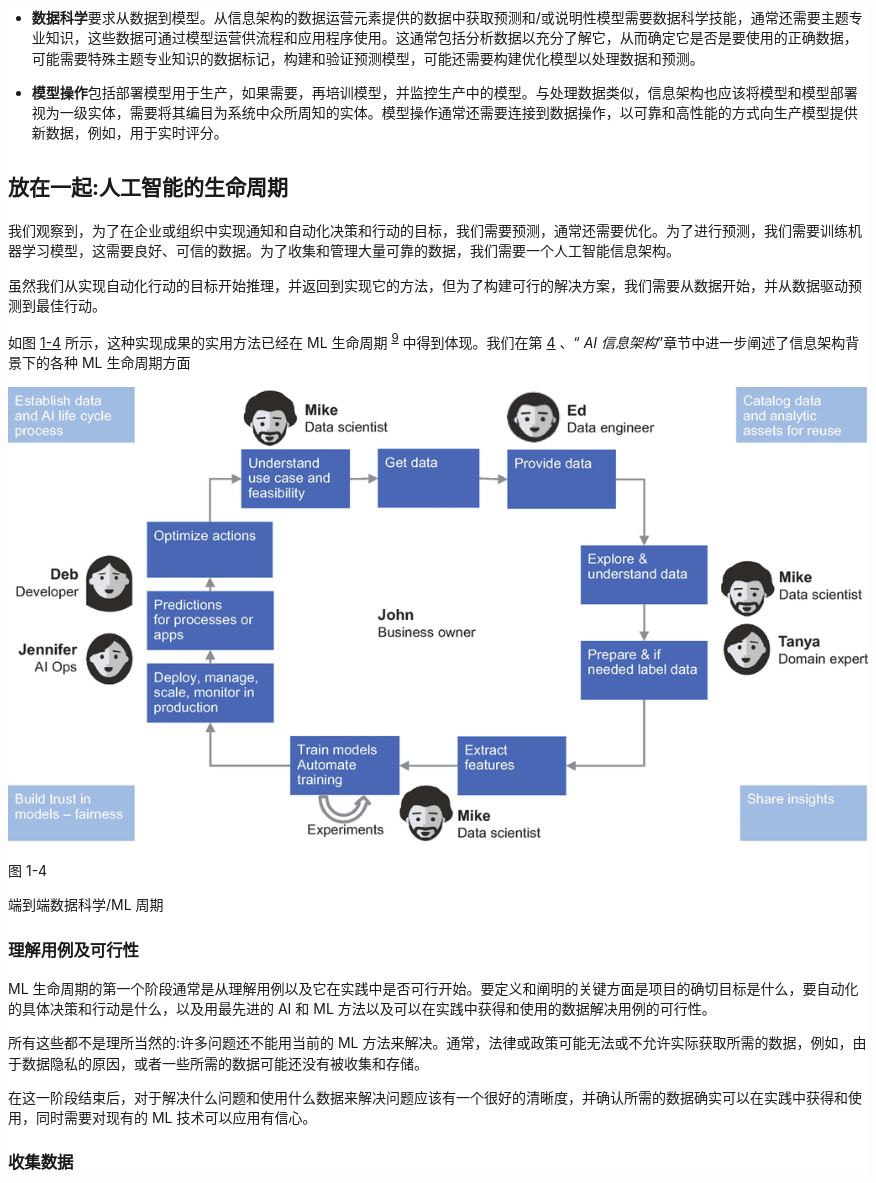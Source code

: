 *   **数据科学**要求从数据到模型。从信息架构的数据运营元素提供的数据中获取预测和/或说明性模型需要数据科学技能，通常还需要主题专业知识，这些数据可通过模型运营供流程和应用程序使用。这通常包括分析数据以充分了解它，从而确定它是否是要使用的正确数据，可能需要特殊主题专业知识的数据标记，构建和验证预测模型，可能还需要构建优化模型以处理数据和预测。

*   **模型操作**包括部署模型用于生产，如果需要，再培训模型，并监控生产中的模型。与处理数据类似，信息架构也应该将模型和模型部署视为一级实体，需要将其编目为系统中众所周知的实体。模型操作通常还需要连接到数据操作，以可靠和高性能的方式向生产模型提供新数据，例如，用于实时评分。

## 放在一起:人工智能的生命周期

我们观察到，为了在企业或组织中实现通知和自动化决策和行动的目标，我们需要预测，通常还需要优化。为了进行预测，我们需要训练机器学习模型，这需要良好、可信的数据。为了收集和管理大量可靠的数据，我们需要一个人工智能信息架构。

虽然我们从实现自动化行动的目标开始推理，并返回到实现它的方法，但为了构建可行的解决方案，我们需要从数据开始，并从数据驱动预测到最佳行动。

如图 [1-4](#Fig4) 所示，这种实现成果的实用方法已经在 ML 生命周期 <sup>[9](#Fn9)</sup> 中得到体现。我们在第 [4](04.html) 、“ *AI 信息架构*”章节中进一步阐述了信息架构背景下的各种 ML 生命周期方面

![img/496828_1_En_1_Fig4_HTML.png](img/496828_1_En_1_Fig4_HTML.png)

图 1-4

端到端数据科学/ML 周期

### 理解用例及可行性

ML 生命周期的第一个阶段通常是从理解用例以及它在实践中是否可行开始。要定义和阐明的关键方面是项目的确切目标是什么，要自动化的具体决策和行动是什么，以及用最先进的 AI 和 ML 方法以及可以在实践中获得和使用的数据解决用例的可行性。

所有这些都不是理所当然的:许多问题还不能用当前的 ML 方法来解决。通常，法律或政策可能无法或不允许实际获取所需的数据，例如，由于数据隐私的原因，或者一些所需的数据可能还没有被收集和存储。

在这一阶段结束后，对于解决什么问题和使用什么数据来解决问题应该有一个很好的清晰度，并确认所需的数据确实可以在实践中获得和使用，同时需要对现有的 ML 技术可以应用有信心。

### 收集数据
